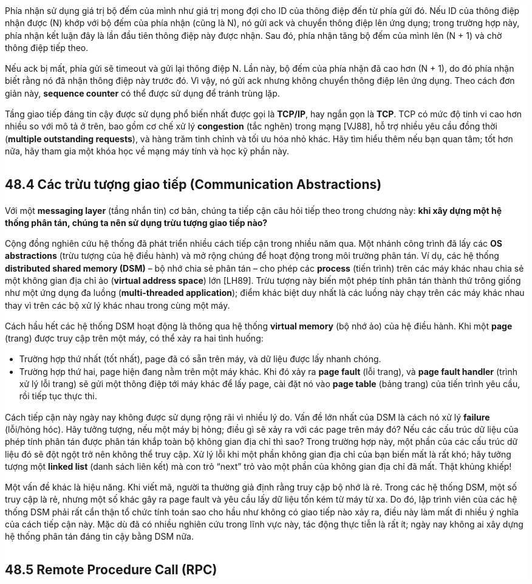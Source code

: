 Phía nhận sử dụng giá trị bộ đếm của mình như giá trị mong đợi cho ID của thông điệp đến từ phía gửi đó. Nếu ID của thông điệp nhận được (N) khớp với bộ đếm của phía nhận (cũng là N), nó gửi ack và chuyển thông điệp lên ứng dụng; trong trường hợp này, phía nhận kết luận đây là lần đầu tiên thông điệp này được nhận. Sau đó, phía nhận tăng bộ đếm của mình lên (N + 1) và chờ thông điệp tiếp theo.

Nếu ack bị mất, phía gửi sẽ timeout và gửi lại thông điệp N. Lần này, bộ đếm của phía nhận đã cao hơn (N + 1), do đó phía nhận biết rằng nó đã nhận thông điệp này trước đó. Vì vậy, nó gửi ack nhưng không chuyển thông điệp lên ứng dụng. Theo cách đơn giản này, **sequence counter** có thể được sử dụng để tránh trùng lặp.

Tầng giao tiếp đáng tin cậy được sử dụng phổ biến nhất được gọi là **TCP/IP**, hay ngắn gọn là **TCP**. TCP có mức độ tinh vi cao hơn nhiều so với mô tả ở trên, bao gồm cơ chế xử lý **congestion** (tắc nghẽn) trong mạng [VJ88], hỗ trợ nhiều yêu cầu đồng thời (**multiple outstanding requests**), và hàng trăm tinh chỉnh và tối ưu hóa nhỏ khác. Hãy tìm hiểu thêm nếu bạn quan tâm; tốt hơn nữa, hãy tham gia một khóa học về mạng máy tính và học kỹ phần này.

## 48.4 Các trừu tượng giao tiếp (Communication Abstractions)

Với một **messaging layer** (tầng nhắn tin) cơ bản, chúng ta tiếp cận câu hỏi tiếp theo trong chương này: **khi xây dựng một hệ thống phân tán, chúng ta nên sử dụng trừu tượng giao tiếp nào?**

Cộng đồng nghiên cứu hệ thống đã phát triển nhiều cách tiếp cận trong nhiều năm qua. Một nhánh công trình đã lấy các **OS abstractions** (trừu tượng của hệ điều hành) và mở rộng chúng để hoạt động trong môi trường phân tán. Ví dụ, các hệ thống **distributed shared memory (DSM)** – bộ nhớ chia sẻ phân tán – cho phép các **process** (tiến trình) trên các máy khác nhau chia sẻ một không gian địa chỉ ảo (**virtual address space**) lớn [LH89]. Trừu tượng này biến một phép tính phân tán thành thứ trông giống như một ứng dụng đa luồng (**multi-threaded application**); điểm khác biệt duy nhất là các luồng này chạy trên các máy khác nhau thay vì trên các bộ xử lý khác nhau trong cùng một máy.

Cách hầu hết các hệ thống DSM hoạt động là thông qua hệ thống **virtual memory** (bộ nhớ ảo) của hệ điều hành. Khi một **page** (trang) được truy cập trên một máy, có thể xảy ra hai tình huống:  
- Trường hợp thứ nhất (tốt nhất), page đã có sẵn trên máy, và dữ liệu được lấy nhanh chóng.  
- Trường hợp thứ hai, page hiện đang nằm trên một máy khác. Khi đó xảy ra **page fault** (lỗi trang), và **page fault handler** (trình xử lý lỗi trang) sẽ gửi một thông điệp tới máy khác để lấy page, cài đặt nó vào **page table** (bảng trang) của tiến trình yêu cầu, rồi tiếp tục thực thi.

Cách tiếp cận này ngày nay không được sử dụng rộng rãi vì nhiều lý do. Vấn đề lớn nhất của DSM là cách nó xử lý **failure** (lỗi/hỏng hóc). Hãy tưởng tượng, nếu một máy bị hỏng; điều gì sẽ xảy ra với các page trên máy đó? Nếu các cấu trúc dữ liệu của phép tính phân tán được phân tán khắp toàn bộ không gian địa chỉ thì sao? Trong trường hợp này, một phần của các cấu trúc dữ liệu đó sẽ đột ngột trở nên không thể truy cập. Xử lý lỗi khi một phần không gian địa chỉ của bạn biến mất là rất khó; hãy tưởng tượng một **linked list** (danh sách liên kết) mà con trỏ “next” trỏ vào một phần của không gian địa chỉ đã mất. Thật khủng khiếp!

Một vấn đề khác là hiệu năng. Khi viết mã, người ta thường giả định rằng truy cập bộ nhớ là rẻ. Trong các hệ thống DSM, một số truy cập là rẻ, nhưng một số khác gây ra page fault và yêu cầu lấy dữ liệu tốn kém từ máy từ xa. Do đó, lập trình viên của các hệ thống DSM phải rất cẩn thận tổ chức tính toán sao cho hầu như không có giao tiếp nào xảy ra, điều này làm mất đi nhiều ý nghĩa của cách tiếp cận này. Mặc dù đã có nhiều nghiên cứu trong lĩnh vực này, tác động thực tiễn là rất ít; ngày nay không ai xây dựng hệ thống phân tán đáng tin cậy bằng DSM nữa.


## 48.5 Remote Procedure Call (RPC)


[^1]: BN84 – Tài liệu tham khảo gốc về RPC.